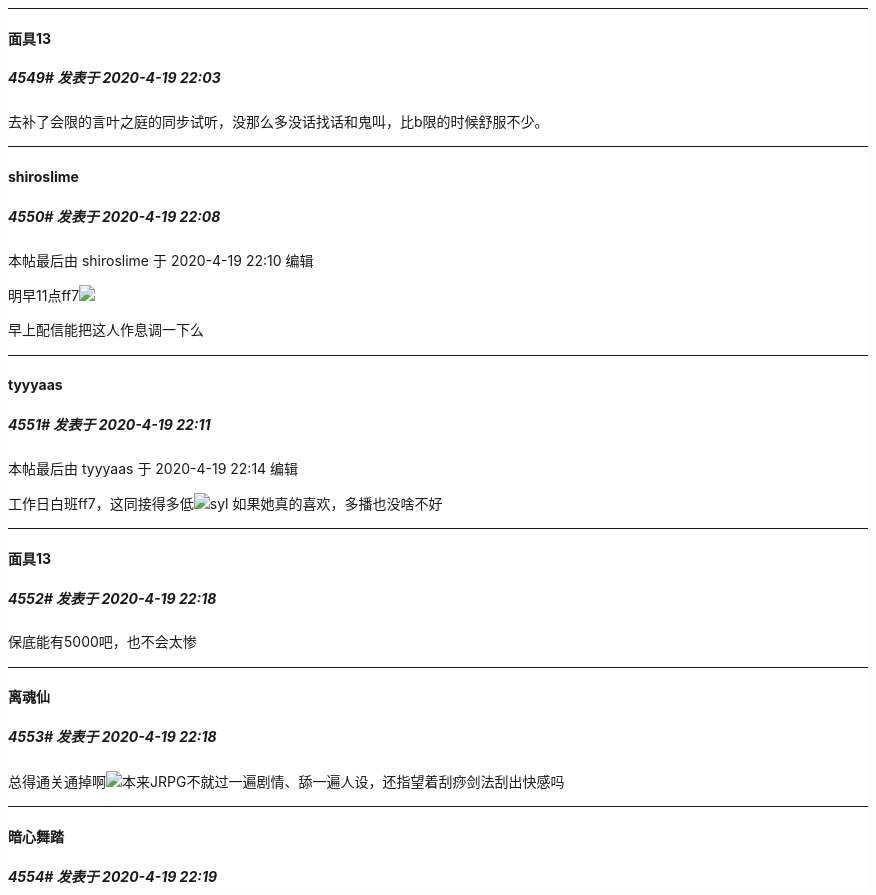 
-----

####  面具13  
##### 4549#       发表于 2020-4-19 22:03


去补了会限的言叶之庭的同步试听，没那么多没话找话和鬼叫，比b限的时候舒服不少。


-----

####  shiroslime  
##### 4550#       发表于 2020-4-19 22:08


 本帖最后由 shiroslime 于 2020-4-19 22:10 编辑 

明早11点ff7<img src="https://static.saraba1st.com/image/smiley/face2017/066.png" referrerpolicy="no-referrer">

早上配信能把这人作息调一下么


-----

####  tyyyaas  
##### 4551#       发表于 2020-4-19 22:11


 本帖最后由 tyyyaas 于 2020-4-19 22:14 编辑 

工作日白班ff7，这同接得多低<img src="https://static.saraba1st.com/image/smiley/face2017/067.png" referrerpolicy="no-referrer">syl 如果她真的喜欢，多播也没啥不好


-----

####  面具13  
##### 4552#       发表于 2020-4-19 22:18


保底能有5000吧，也不会太惨


-----

####  离魂仙  
##### 4553#       发表于 2020-4-19 22:18


总得通关通掉啊<img src="https://static.saraba1st.com/image/smiley/face2017/055.png" referrerpolicy="no-referrer">本来JRPG不就过一遍剧情、舔一遍人设，还指望着刮痧剑法刮出快感吗


-----

####  暗心舞踏  
##### 4554#       发表于 2020-4-19 22:19

